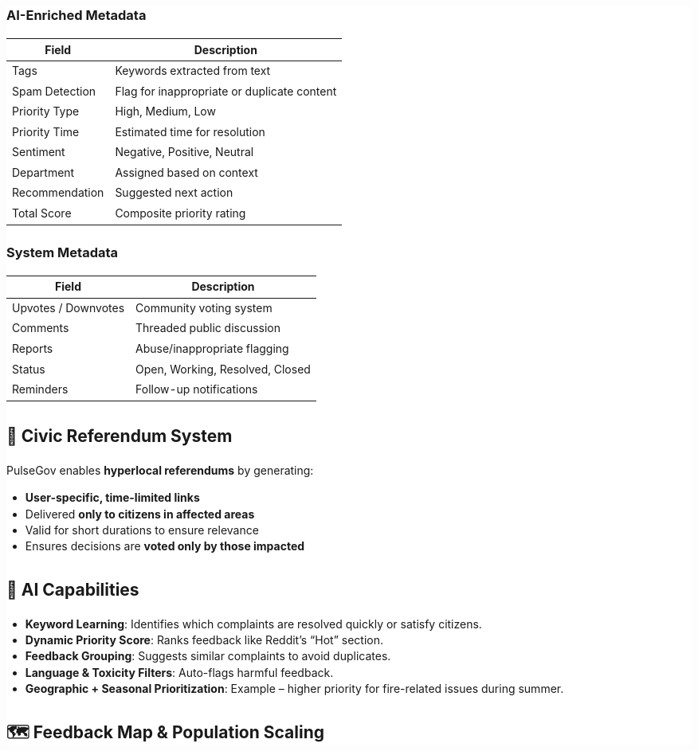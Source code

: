 ### AI-Enriched Metadata

| Field              | Description                                    |
|--------------------|------------------------------------------------|
| Tags               | Keywords extracted from text                   |
| Spam Detection     | Flag for inappropriate or duplicate content    |
| Priority Type      | High, Medium, Low                              |
| Priority Time      | Estimated time for resolution                  |
| Sentiment          | Negative, Positive, Neutral                    |
| Department         | Assigned based on context                      |
| Recommendation     | Suggested next action                          |
| Total Score        | Composite priority rating                      |

### System Metadata

| Field              | Description                                    |
|--------------------|------------------------------------------------|
| Upvotes / Downvotes| Community voting system                        |
| Comments           | Threaded public discussion                     |
| Reports            | Abuse/inappropriate flagging                   |
| Status             | Open, Working, Resolved, Closed                |
| Reminders          | Follow-up notifications                        |

## 🔄 Civic Referendum System

PulseGov enables **hyperlocal referendums** by generating:

- **User-specific, time-limited links**
- Delivered **only to citizens in affected areas**
- Valid for short durations to ensure relevance
- Ensures decisions are **voted only by those impacted**

## 🧠 AI Capabilities

- **Keyword Learning**: Identifies which complaints are resolved quickly or satisfy citizens.
- **Dynamic Priority Score**: Ranks feedback like Reddit’s “Hot” section.
- **Feedback Grouping**: Suggests similar complaints to avoid duplicates.
- **Language & Toxicity Filters**: Auto-flags harmful feedback.
- **Geographic + Seasonal Prioritization**: Example – higher priority for fire-related issues during summer.

## 🗺️ Feedback Map & Population Scaling
